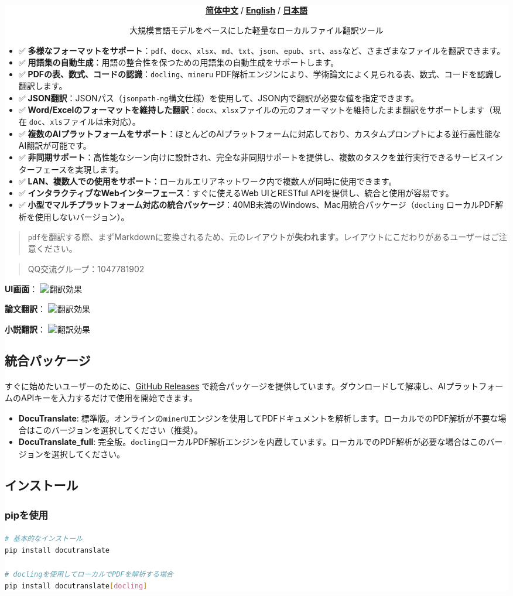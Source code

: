 <p align="center">
  <a href="/README_ZH.md"><strong>简体中文</strong></a> / <a href="/README.md"><strong>English</strong></a> / <a href="/README_JP.md"><strong>日本語</strong></a>
</p>

<p align="center">
  大規模言語モデルをベースにした軽量なローカルファイル翻訳ツール
</p>

- ✅ **多様なフォーマットをサポート**：`pdf`、`docx`、`xlsx`、`md`、`txt`、`json`、`epub`、`srt`、`ass`など、さまざまなファイルを翻訳できます。
- ✅ **用語集の自動生成**：用語の整合性を保つための用語集の自動生成をサポートします。
- ✅ **PDFの表、数式、コードの認識**：`docling`、`mineru` PDF解析エンジンにより、学術論文によく見られる表、数式、コードを認識し翻訳します。
- ✅ **JSON翻訳**：JSONパス（`jsonpath-ng`構文仕様）を使用して、JSON内で翻訳が必要な値を指定できます。
- ✅ **Word/Excelのフォーマットを維持した翻訳**：`docx`、`xlsx`ファイルの元のフォーマットを維持したまま翻訳をサポートします（現在
  `doc`、`xls`ファイルは未対応）。
- ✅ **複数のAIプラットフォームをサポート**：ほとんどのAIプラットフォームに対応しており、カスタムプロンプトによる並行高性能なAI翻訳が可能です。
- ✅ **非同期サポート**：高性能なシーン向けに設計され、完全な非同期サポートを提供し、複数のタスクを並行実行できるサービスインターフェースを実現します。
- ✅ **LAN、複数人での使用をサポート**：ローカルエリアネットワーク内で複数人が同時に使用できます。
- ✅ **インタラクティブなWebインターフェース**：すぐに使えるWeb UIとRESTful APIを提供し、統合と使用が容易です。
- ✅ **小型でマルチプラットフォーム対応の統合パッケージ**：40MB未満のWindows、Mac用統合パッケージ（`docling`
  ローカルPDF解析を使用しないバージョン）。

> `pdf`を翻訳する際、まずMarkdownに変換されるため、元のレイアウトが**失われます**。レイアウトにこだわりがあるユーザーはご注意ください。

> QQ交流グループ：1047781902

**UI画面**：
![翻訳効果](/images/UI界面.png)

**論文翻訳**：
![翻訳効果](/images/論文翻訳.png)

**小説翻訳**：
![翻訳効果](/images/小说翻译.png)

## 統合パッケージ

すぐに始めたいユーザーのために、[GitHub Releases](https://github.com/xunbu/docutranslate/releases)
で統合パッケージを提供しています。ダウンロードして解凍し、AIプラットフォームのAPIキーを入力するだけで使用を開始できます。

- **DocuTranslate**: 標準版。オンラインの`minerU`エンジンを使用してPDFドキュメントを解析します。ローカルでのPDF解析が不要な場合はこのバージョンを選択してください（推奨）。
- **DocuTranslate_full**: 完全版。`docling`ローカルPDF解析エンジンを内蔵しています。ローカルでのPDF解析が必要な場合はこのバージョンを選択してください。

## インストール

### pipを使用

```bash
# 基本的なインストール
pip install docutranslate

# doclingを使用してローカルでPDFを解析する場合
pip install docutranslate[docling]
```
